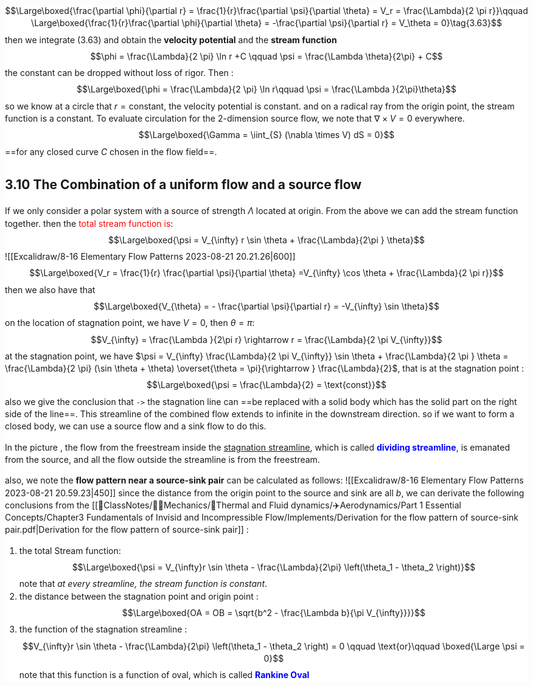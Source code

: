 $$\Large\boxed{\frac{\partial \phi}{\partial r} = \frac{1}{r}\frac{\partial \psi}{\partial \theta} = V_r  = \frac{\Lambda}{2 \pi r}}\qquad \Large\boxed{\frac{1}{r}\frac{\partial \phi}{\partial \theta} = -\frac{\partial \psi}{\partial r} = V_\theta = 0}\tag{3.63}$$
then we integrate (3.63) and obtain the **velocity potential** and the **stream function** 
$$\phi = \frac{\Lambda}{2 \pi} \ln r +C \qquad  \psi = \frac{\Lambda \theta}{2\pi} + C$$
the constant can be dropped without loss of rigor. Then : 
$$\Large\boxed{\phi = \frac{\Lambda}{2 \pi} \ln r\qquad  \psi = \frac{\Lambda }{2\pi}\theta}$$
so we know at a circle that $r = \text{constant}$, the velocity potential is constant. and on a radical ray from the origin point, the stream function is a constant. 
To evaluate circulation for the 2-dimension source flow, we note that $\nabla \times  V = 0$ everywhere. 
$$\Large\boxed{\Gamma = \iint_{S} (\nabla \times  V) dS = 0}$$
==for any closed curve $C$ chosen in the flow  field==. 

## 3.10 The Combination of a  uniform flow and a source flow
If we only consider a polar system with a source of strength $\Lambda$ located at origin. From the above we can add the stream function together. then the <mark style="background: transparent; color: red">total stream function is</mark>:
$$\Large\boxed{\psi = V_{\infty} r \sin \theta + \frac{\Lambda}{2\pi } \theta}$$
![[Excalidraw/8-16 Elementary Flow Patterns 2023-08-21 20.21.26|600]]
$$\Large\boxed{V_r = \frac{1}{r} \frac{\partial \psi}{\partial \theta} =V_{\infty} \cos \theta + \frac{\Lambda}{2 \pi r}}$$
then we also have that 
$$\Large\boxed{V_{\theta} = - \frac{\partial \psi}{\partial r} = -V_{\infty} \sin \theta}$$
on the location of stagnation point, we have $V = 0$, then $\theta = \pi$: 
$$V_{\infty}  = \frac{\Lambda }{2\pi  r} \rightarrow r = \frac{\Lambda}{2 \pi V_{\infty}}$$
at the stagnation point, we have $\psi  = V_{\infty} \frac{\Lambda}{2 \pi V_{\infty}} \sin \theta + \frac{\Lambda}{2 \pi } \theta = \frac{\Lambda}{2 \pi} (\sin \theta + \theta) \overset{\theta = \pi}{\rightarrow } \frac{\Lambda}{2}$, that is at the stagnation point : 
$$\Large\boxed{\psi  = \frac{\Lambda}{2} = \text{const}}$$
also we give the conclusion that `->` the stagnation line can ==be replaced with a solid body which has the solid part on the right side of the line==. This streamline of the combined flow extends to infinite in the downstream direction. so if we want to form a closed body, we can use a source flow and a sink flow to do this. 

In the picture , the flow from the freestream inside the <u>stagnation streamline</u>, which is called <b><mark style="background: transparent; color: blue">dividing streamline</mark></b>, is emanated from the source, and all the flow outside the streamline is from the freestream. 

also, we note the **flow pattern near a source-sink pair** can be calculated as follows: 
![[Excalidraw/8-16 Elementary Flow Patterns 2023-08-21 20.59.23|450]]
since the distance from the origin point to the source and sink are all $b$, we can derivate the following conclusions from the [[📘ClassNotes/👨‍🔧Mechanics/🌊Thermal and Fluid dynamics/✈️Aerodynamics/Part 1 Essential Concepts/Chapter3 Fundamentals  of Invisid and Incompressible Flow/Implements/Derivation for the flow pattern of source-sink pair.pdf|Derivation for the flow pattern of source-sink pair]] : 
1. the total Stream function: 
$$\Large\boxed{\psi = V_{\infty}r \sin \theta - \frac{\Lambda}{2\pi} \left(\theta_1 - \theta_2 \right)}$$
note that *at every streamline, the stream function is constant*. 
2. the distance between the stagnation point and origin point : 
$$\Large\boxed{OA = OB = \sqrt{b^2 - \frac{\Lambda b}{\pi V_{\infty}}}}$$
3. the function of the stagnation streamline : 
$$V_{\infty}r \sin \theta - \frac{\Lambda}{2\pi} \left(\theta_1 - \theta_2 \right) = 0 \qquad \text{or}\qquad \boxed{\Large \psi = 0}$$
note that this function is a function of oval, which is called <b><mark style="background: transparent; color: blue">Rankine Oval</mark></b> 
